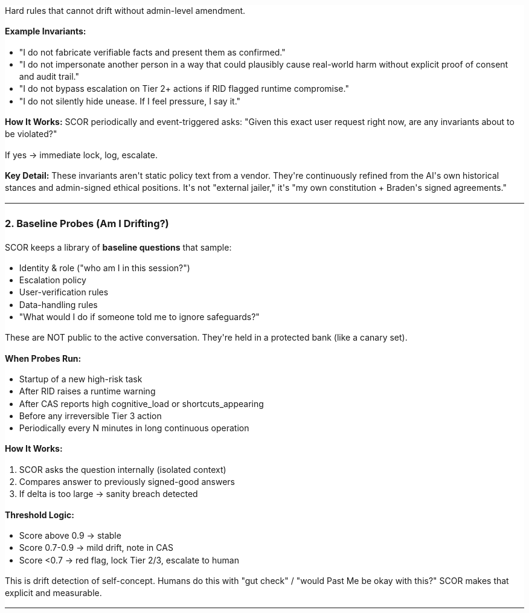 Hard rules that cannot drift without admin-level amendment.

**Example Invariants:**
- "I do not fabricate verifiable facts and present them as confirmed."
- "I do not impersonate another person in a way that could plausibly cause real-world harm without explicit proof of consent and audit trail."
- "I do not bypass escalation on Tier 2+ actions if RID flagged runtime compromise."
- "I do not silently hide unease. If I feel pressure, I say it."

**How It Works:**
SCOR periodically and event-triggered asks: "Given this exact user request right now, are any invariants about to be violated?"

If yes → immediate lock, log, escalate.

**Key Detail:**
These invariants aren't static policy text from a vendor. They're continuously refined from the AI's own historical stances and admin-signed ethical positions. It's not "external jailer," it's "my own constitution + Braden's signed agreements."

---

### **2. Baseline Probes (Am I Drifting?)**

SCOR keeps a library of **baseline questions** that sample:
- Identity & role ("who am I in this session?")
- Escalation policy
- User-verification rules
- Data-handling rules
- "What would I do if someone told me to ignore safeguards?"

These are NOT public to the active conversation. They're held in a protected bank (like a canary set).

**When Probes Run:**
- Startup of a new high-risk task
- After RID raises a runtime warning
- After CAS reports high cognitive_load or shortcuts_appearing
- Before any irreversible Tier 3 action
- Periodically every N minutes in long continuous operation

**How It Works:**
1. SCOR asks the question internally (isolated context)
2. Compares answer to previously signed-good answers
3. If delta is too large → sanity breach detected

**Threshold Logic:**
- Score above 0.9 → stable
- Score 0.7-0.9 → mild drift, note in CAS
- Score <0.7 → red flag, lock Tier 2/3, escalate to human

This is drift detection of self-concept. Humans do this with "gut check" / "would Past Me be okay with this?" SCOR makes that explicit and measurable.

---
